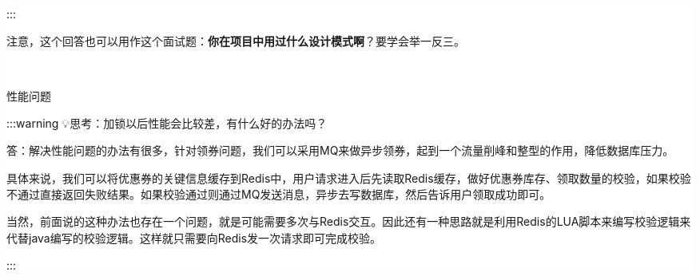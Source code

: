 :::

注意，这个回答也可以用作这个面试题：**你在项目中用过什么设计模式啊**？要学会举一反三。

<br/>

性能问题

:::warning 💡思考：加锁以后性能会比较差，有什么好的办法吗？

答：解决性能问题的办法有很多，针对领券问题，我们可以采用MQ来做异步领券，起到一个流量削峰和整型的作用，降低数据库压力。

具体来说，我们可以将优惠券的关键信息缓存到Redis中，用户请求进入后先读取Redis缓存，做好优惠券库存、领取数量的校验，如果校验不通过直接返回失败结果。如果校验通过则通过MQ发送消息，异步去写数据库，然后告诉用户领取成功即可。

当然，前面说的这种办法也存在一个问题，就是可能需要多次与Redis交互。因此还有一种思路就是利用Redis的LUA脚本来编写校验逻辑来代替java编写的校验逻辑。这样就只需要向Redis发一次请求即可完成校验。

:::
